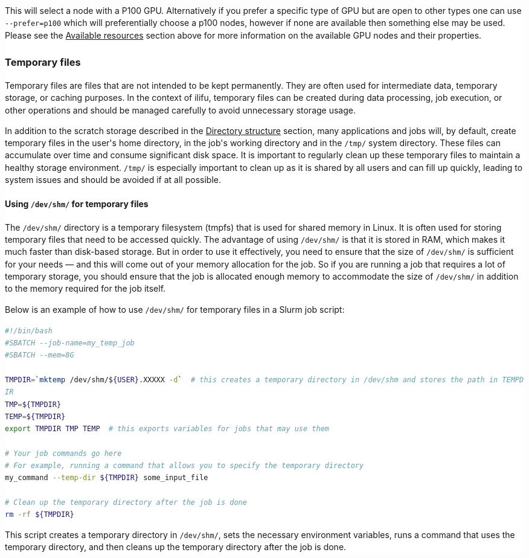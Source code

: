 This will select a node with a P100 GPU. Alternatively if you prefer a specific type of GPU but are open to other types one can use `--prefer=p100` which will preferentially choose a p100 nodes, however if none are available then something else may be used. Please see the [Available resources](#available-resources) section above for more information on the available GPU nodes and their properties.

### Temporary files

Temporary files are files that are not intended to be kept permanently. They are often used for intermediate data, temporary storage, or caching purposes. In the context of ilifu, temporary files can be created during data processing, job execution, or other operations and should be managed carefully to avoid unnecessary storage usage.

In addition to the scratch storage described in the [Directory structure](data/directory_structure.md#scratch-storage) section, many applications and jobs will, by default, create temporary files in the user's home directory, in the job's working directory and in the `/tmp/` system directory. These files can accumulate over time and consume significant disk space. It is important to regularly clean up these temporary files to maintain a healthy storage environment. `/tmp/` is especially important to clean up as it is shared by all users and can fill up quickly, leading to system issues and should be avoided if at all possible.

#### Using `/dev/shm/` for temporary files
The `/dev/shm/` directory is a temporary filesystem (tmpfs) that is used for shared memory in Linux. It is often used for storing temporary files that need to be accessed quickly. The advantage of using `/dev/shm/` is that it is stored in RAM, which makes it much faster than disk-based storage. But in order to use it effectively, you need to ensure that the size of `/dev/shm/` is sufficient for your needs — and this will come out of your memory allocation for the job. So if you are running a job that requires a lot of temporary storage, you should ensure that the job is allocated enough memory to accommodate the size of `/dev/shm/` in addition to the memory required for the job itself.

Below is an example of how to use `/dev/shm/` for temporary files in a Slurm job script:

```bash
#!/bin/bash
#SBATCH --job-name=my_temp_job
#SBATCH --mem=8G

TMPDIR=`mktemp /dev/shm/${USER}.XXXXX -d`  # this creates a temporary directory in /dev/shm and stores the path in TEMPDIR
TMP=${TMPDIR}
TEMP=${TMPDIR}
export TMPDIR TMP TEMP  # this exports variables for jobs that may use them

# Your job commands go here
# For example, running a command that allows you to specify the temporary directory
my_command --temp-dir ${TMPDIR} some_input_file

# Clean up the temporary directory after the job is done
rm -rf ${TMPDIR}
```

This script creates a temporary directory in `/dev/shm/`, sets the necessary environment variables, runs a command that uses the temporary directory, and then cleans up the temporary directory after the job is done.